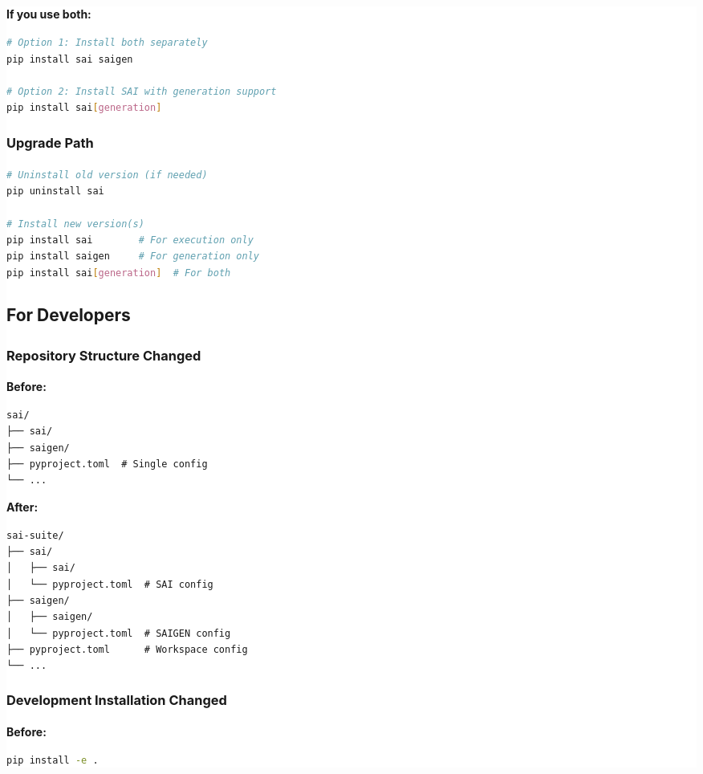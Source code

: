 **If you use both:**

```bash
# Option 1: Install both separately
pip install sai saigen

# Option 2: Install SAI with generation support
pip install sai[generation]
```

### Upgrade Path

```bash
# Uninstall old version (if needed)
pip uninstall sai

# Install new version(s)
pip install sai        # For execution only
pip install saigen     # For generation only
pip install sai[generation]  # For both
```

## For Developers

### Repository Structure Changed

**Before:**
```
sai/
├── sai/
├── saigen/
├── pyproject.toml  # Single config
└── ...
```

**After:**
```
sai-suite/
├── sai/
│   ├── sai/
│   └── pyproject.toml  # SAI config
├── saigen/
│   ├── saigen/
│   └── pyproject.toml  # SAIGEN config
├── pyproject.toml      # Workspace config
└── ...
```

### Development Installation Changed

**Before:**
```bash
pip install -e .
```
